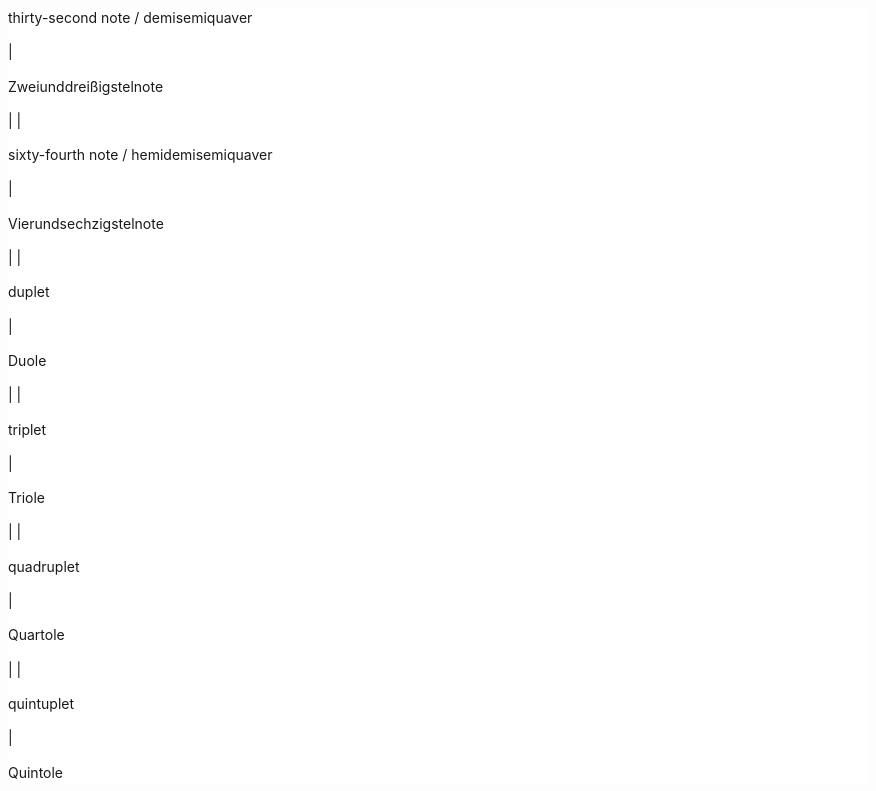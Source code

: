 thirty-second note / demisemiquaver

 | 

Zweiunddreißigstelnote

 |
| 

sixty-fourth note / hemidemisemiquaver

 | 

Vierundsechzigstelnote

 |
| 

duplet

 | 

Duole

 |
| 

triplet

 | 

Triole

 |
| 

quadruplet

 | 

Quartole

 |
| 

quintuplet

 | 

Quintole
